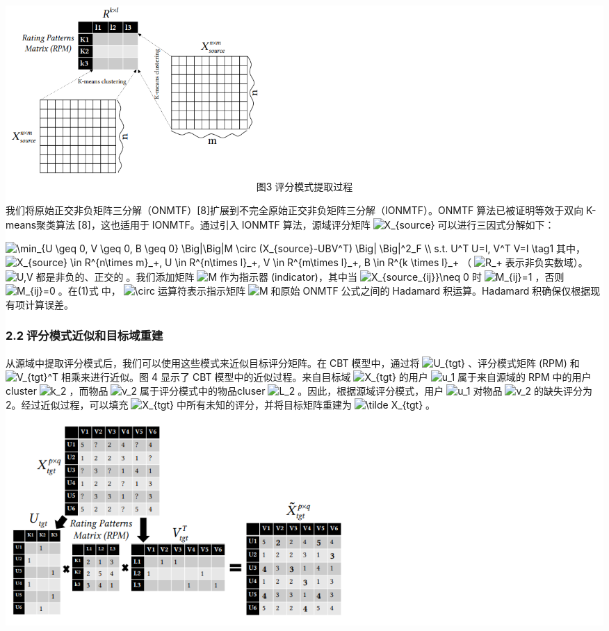 <img src="https://raw.githubusercontent.com/wales-z/Markdown4Zhihu/master/Data/mindtl_for_zhihu/figure3.png" alt="figure3" style="zoom:67%;" />

<center>图3 评分模式提取过程</center>

我们将原始正交非负矩阵三分解（ONMTF）[8]扩展到不完全原始正交非负矩阵三分解（IONMTF）。ONMTF 算法已被证明等效于双向 K-means聚类算法 [8]，这也适用于 IONMTF。通过引入 IONMTF 算法，源域评分矩阵  <img src="https://www.zhihu.com/equation?tex=X_{source}" alt="X_{source}" class="ee_img tr_noresize" eeimg="1">  可以进行三因式分解如下：

<img src="https://www.zhihu.com/equation?tex=\min_{U \geq 0, V \geq 0, B \geq 0} 
\Big|\Big|M \circ (X_{source}-UBV^T) \Big| \Big|^2_F
\\ s.t. U^T U=I, V^T V=I
\tag1
" alt="\min_{U \geq 0, V \geq 0, B \geq 0} 
\Big|\Big|M \circ (X_{source}-UBV^T) \Big| \Big|^2_F
\\ s.t. U^T U=I, V^T V=I
\tag1
" class="ee_img tr_noresize" eeimg="1">
其中， <img src="https://www.zhihu.com/equation?tex=X_{source} \in R^{n\times m}_+, U \in R^{n\times l}_+, V \in R^{m\times l}_+, B \in R^{k \times l}_+" alt="X_{source} \in R^{n\times m}_+, U \in R^{n\times l}_+, V \in R^{m\times l}_+, B \in R^{k \times l}_+" class="ee_img tr_noresize" eeimg="1"> （  <img src="https://www.zhihu.com/equation?tex=R_+" alt="R_+" class="ee_img tr_noresize" eeimg="1">  表示非负实数域）。 <img src="https://www.zhihu.com/equation?tex=U,V" alt="U,V" class="ee_img tr_noresize" eeimg="1"> 都是非负的、正交的 。我们添加矩阵  <img src="https://www.zhihu.com/equation?tex=M" alt="M" class="ee_img tr_noresize" eeimg="1">  作为指示器 (indicator)，其中当  <img src="https://www.zhihu.com/equation?tex=X_{source_{ij}}\neq 0" alt="X_{source_{ij}}\neq 0" class="ee_img tr_noresize" eeimg="1">  时  <img src="https://www.zhihu.com/equation?tex=M_{ij}=1" alt="M_{ij}=1" class="ee_img tr_noresize" eeimg="1"> ，否则  <img src="https://www.zhihu.com/equation?tex=M_{ij}=0" alt="M_{ij}=0" class="ee_img tr_noresize" eeimg="1">  。在(1)式 中， <img src="https://www.zhihu.com/equation?tex=\circ" alt="\circ" class="ee_img tr_noresize" eeimg="1">  运算符表示指示矩阵  <img src="https://www.zhihu.com/equation?tex=M" alt="M" class="ee_img tr_noresize" eeimg="1">  和原始 ONMTF 公式之间的 Hadamard 积运算。Hadamard 积确保仅根据现有项计算误差。

### 2.2 评分模式近似和目标域重建

从源域中提取评分模式后，我们可以使用这些模式来近似目标评分矩阵。在 CBT 模型中，通过将  <img src="https://www.zhihu.com/equation?tex=U_{tgt}" alt="U_{tgt}" class="ee_img tr_noresize" eeimg="1"> 、评分模式矩阵 (RPM) 和   <img src="https://www.zhihu.com/equation?tex=V_{tgt}^T" alt="V_{tgt}^T" class="ee_img tr_noresize" eeimg="1">  相乘来进行近似。图 4 显示了 CBT 模型中的近似过程。来自目标域  <img src="https://www.zhihu.com/equation?tex=X_{tgt}" alt="X_{tgt}" class="ee_img tr_noresize" eeimg="1">  的用户  <img src="https://www.zhihu.com/equation?tex=u_1" alt="u_1" class="ee_img tr_noresize" eeimg="1">  属于来自源域的 RPM 中的用户cluster  <img src="https://www.zhihu.com/equation?tex=k_2" alt="k_2" class="ee_img tr_noresize" eeimg="1"> ，而物品  <img src="https://www.zhihu.com/equation?tex=v_2" alt="v_2" class="ee_img tr_noresize" eeimg="1">  属于评分模式中的物品cluser   <img src="https://www.zhihu.com/equation?tex=L_2" alt="L_2" class="ee_img tr_noresize" eeimg="1"> 。因此，根据源域评分模式，用户  <img src="https://www.zhihu.com/equation?tex=u_1" alt="u_1" class="ee_img tr_noresize" eeimg="1">  对物品  <img src="https://www.zhihu.com/equation?tex=v_2" alt="v_2" class="ee_img tr_noresize" eeimg="1">  的缺失评分为 2。经过近似过程，可以填充  <img src="https://www.zhihu.com/equation?tex=X_{tgt}" alt="X_{tgt}" class="ee_img tr_noresize" eeimg="1">  中所有未知的评分，并将目标矩阵重建为  <img src="https://www.zhihu.com/equation?tex=\tilde X_{tgt}" alt="\tilde X_{tgt}" class="ee_img tr_noresize" eeimg="1">   。

<img src="https://raw.githubusercontent.com/wales-z/Markdown4Zhihu/master/Data/mindtl_for_zhihu/figure4.png" alt="figure4" style="zoom:80%;" />
